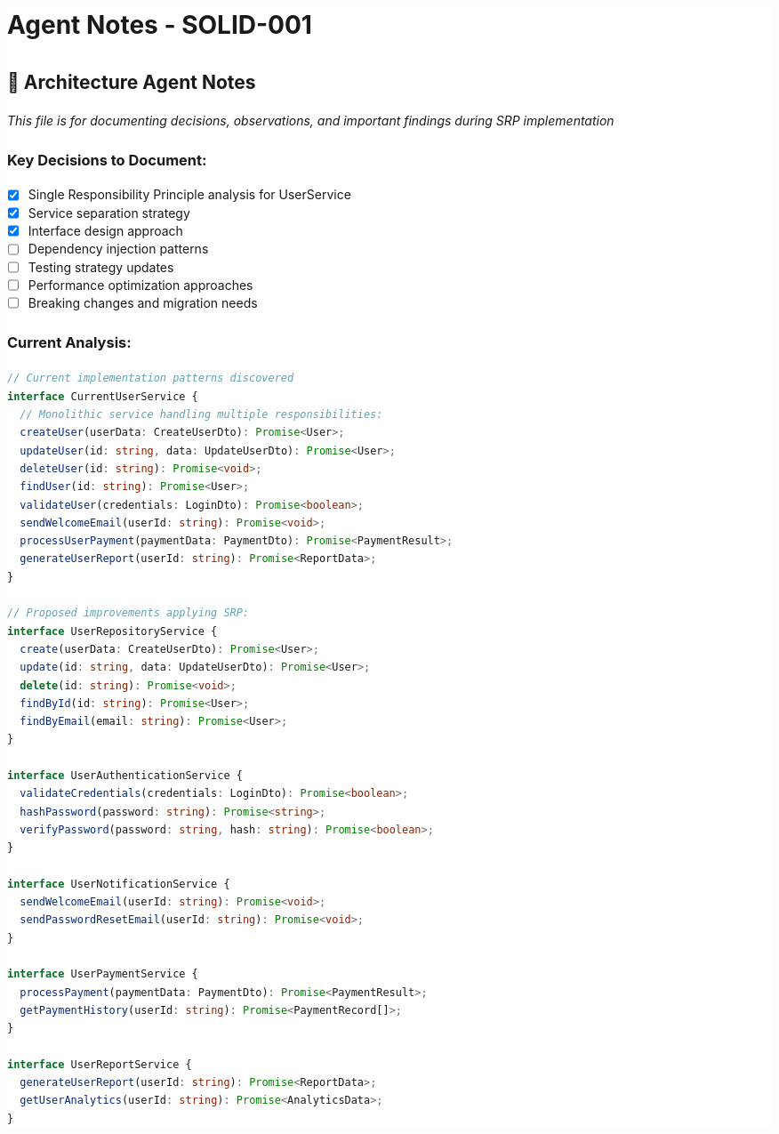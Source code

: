 # Agent Notes - SOLID-001

## 🧠 Architecture Agent Notes

_This file is for documenting decisions, observations, and important findings during SRP implementation_

### Key Decisions to Document:

- [x] Single Responsibility Principle analysis for UserService
- [x] Service separation strategy
- [x] Interface design approach
- [ ] Dependency injection patterns
- [ ] Testing strategy updates
- [ ] Performance optimization approaches
- [ ] Breaking changes and migration needs

### Current Analysis:

```typescript
// Current implementation patterns discovered
interface CurrentUserService {
  // Monolithic service handling multiple responsibilities:
  createUser(userData: CreateUserDto): Promise<User>;
  updateUser(id: string, data: UpdateUserDto): Promise<User>;
  deleteUser(id: string): Promise<void>;
  findUser(id: string): Promise<User>;
  validateUser(credentials: LoginDto): Promise<boolean>;
  sendWelcomeEmail(userId: string): Promise<void>;
  processUserPayment(paymentData: PaymentDto): Promise<PaymentResult>;
  generateUserReport(userId: string): Promise<ReportData>;
}

// Proposed improvements applying SRP:
interface UserRepositoryService {
  create(userData: CreateUserDto): Promise<User>;
  update(id: string, data: UpdateUserDto): Promise<User>;
  delete(id: string): Promise<void>;
  findById(id: string): Promise<User>;
  findByEmail(email: string): Promise<User>;
}

interface UserAuthenticationService {
  validateCredentials(credentials: LoginDto): Promise<boolean>;
  hashPassword(password: string): Promise<string>;
  verifyPassword(password: string, hash: string): Promise<boolean>;
}

interface UserNotificationService {
  sendWelcomeEmail(userId: string): Promise<void>;
  sendPasswordResetEmail(userId: string): Promise<void>;
}

interface UserPaymentService {
  processPayment(paymentData: PaymentDto): Promise<PaymentResult>;
  getPaymentHistory(userId: string): Promise<PaymentRecord[]>;
}

interface UserReportService {
  generateUserReport(userId: string): Promise<ReportData>;
  getUserAnalytics(userId: string): Promise<AnalyticsData>;
}
```